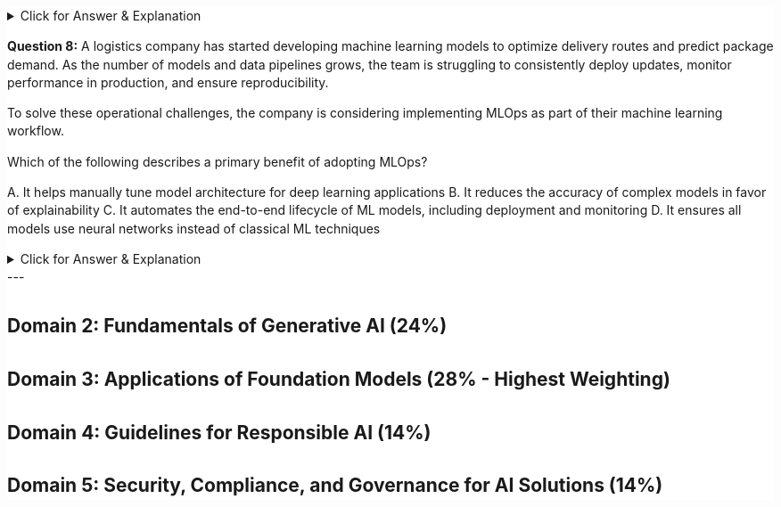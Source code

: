 <details><summary>Click for Answer & Explanation</summary></details>

**Question 8:**
A logistics company has started developing machine learning models to optimize delivery routes and predict package demand. As the number of models and data pipelines grows, the team is struggling to consistently deploy updates, monitor performance in production, and ensure reproducibility.

To solve these operational challenges, the company is considering implementing MLOps as part of their machine learning workflow.

Which of the following describes a primary benefit of adopting MLOps?

A. It helps manually tune model architecture for deep learning applications
B. It reduces the accuracy of complex models in favor of explainability
C. It automates the end-to-end lifecycle of ML models, including deployment and monitoring
D. It ensures all models use neural networks instead of classical ML techniques

<details><summary>Click for Answer & Explanation</summary></details>
---


## Domain 2: Fundamentals of Generative AI (24%) ##

## Domain 3: Applications of Foundation Models (28% - Highest Weighting) ##

## Domain 4: Guidelines for Responsible AI (14%) ##

## Domain 5: Security, Compliance, and Governance for AI Solutions (14%) ##